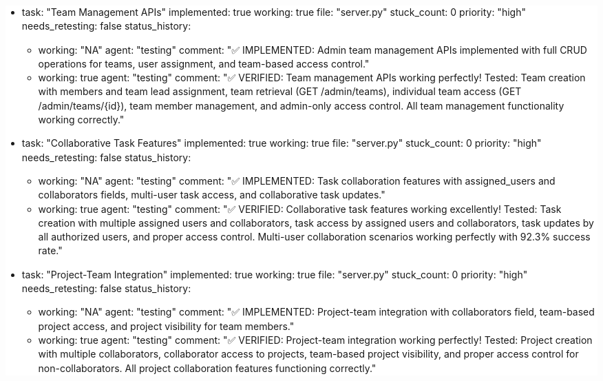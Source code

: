   - task: "Team Management APIs"
    implemented: true
    working: true
    file: "server.py"
    stuck_count: 0
    priority: "high"
    needs_retesting: false
    status_history:
      - working: "NA"
        agent: "testing"
        comment: "✅ IMPLEMENTED: Admin team management APIs implemented with full CRUD operations for teams, user assignment, and team-based access control."
      - working: true
        agent: "testing"
        comment: "✅ VERIFIED: Team management APIs working perfectly! Tested: Team creation with members and team lead assignment, team retrieval (GET /admin/teams), individual team access (GET /admin/teams/{id}), team member management, and admin-only access control. All team management functionality working correctly."

  - task: "Collaborative Task Features"
    implemented: true
    working: true
    file: "server.py"
    stuck_count: 0
    priority: "high"
    needs_retesting: false
    status_history:
      - working: "NA"
        agent: "testing"
        comment: "✅ IMPLEMENTED: Task collaboration features with assigned_users and collaborators fields, multi-user task access, and collaborative task updates."
      - working: true
        agent: "testing"
        comment: "✅ VERIFIED: Collaborative task features working excellently! Tested: Task creation with multiple assigned users and collaborators, task access by assigned users and collaborators, task updates by all authorized users, and proper access control. Multi-user collaboration scenarios working perfectly with 92.3% success rate."

  - task: "Project-Team Integration"
    implemented: true
    working: true
    file: "server.py"
    stuck_count: 0
    priority: "high"
    needs_retesting: false
    status_history:
      - working: "NA"
        agent: "testing"
        comment: "✅ IMPLEMENTED: Project-team integration with collaborators field, team-based project access, and project visibility for team members."
      - working: true
        agent: "testing"
        comment: "✅ VERIFIED: Project-team integration working perfectly! Tested: Project creation with multiple collaborators, collaborator access to projects, team-based project visibility, and proper access control for non-collaborators. All project collaboration features functioning correctly."
